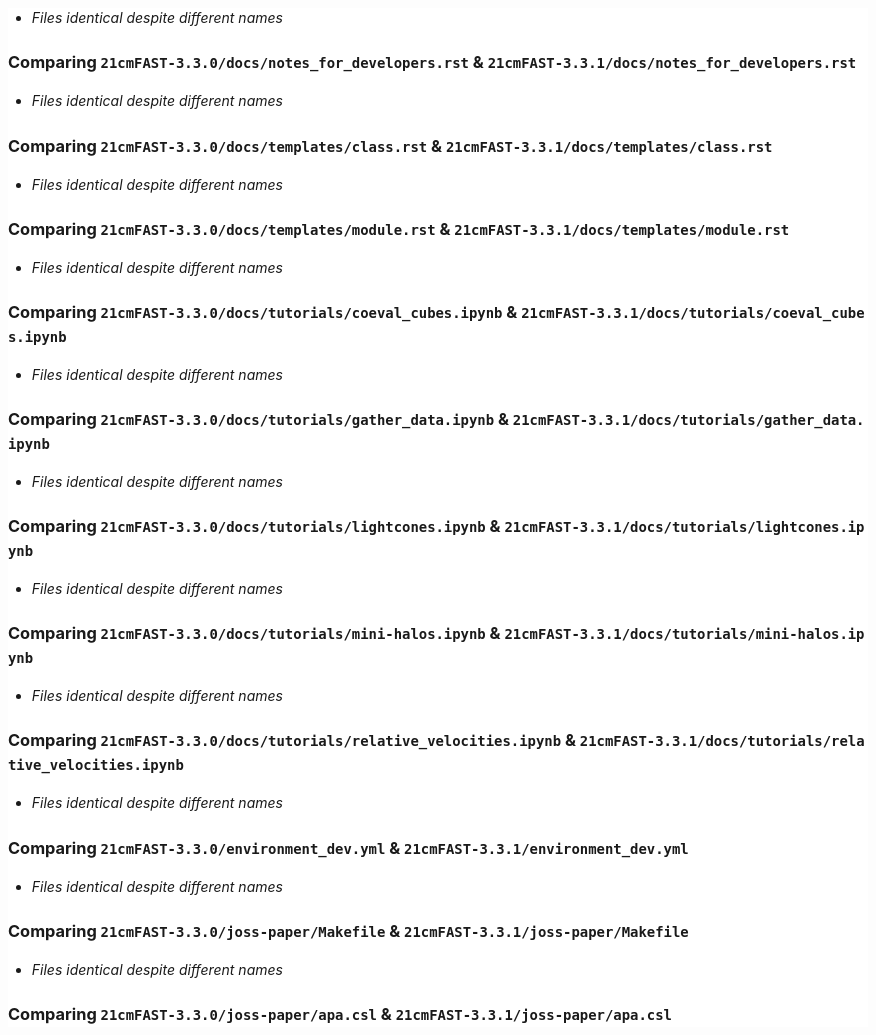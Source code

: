  * *Files identical despite different names*

### Comparing `21cmFAST-3.3.0/docs/notes_for_developers.rst` & `21cmFAST-3.3.1/docs/notes_for_developers.rst`

 * *Files identical despite different names*

### Comparing `21cmFAST-3.3.0/docs/templates/class.rst` & `21cmFAST-3.3.1/docs/templates/class.rst`

 * *Files identical despite different names*

### Comparing `21cmFAST-3.3.0/docs/templates/module.rst` & `21cmFAST-3.3.1/docs/templates/module.rst`

 * *Files identical despite different names*

### Comparing `21cmFAST-3.3.0/docs/tutorials/coeval_cubes.ipynb` & `21cmFAST-3.3.1/docs/tutorials/coeval_cubes.ipynb`

 * *Files identical despite different names*

### Comparing `21cmFAST-3.3.0/docs/tutorials/gather_data.ipynb` & `21cmFAST-3.3.1/docs/tutorials/gather_data.ipynb`

 * *Files identical despite different names*

### Comparing `21cmFAST-3.3.0/docs/tutorials/lightcones.ipynb` & `21cmFAST-3.3.1/docs/tutorials/lightcones.ipynb`

 * *Files identical despite different names*

### Comparing `21cmFAST-3.3.0/docs/tutorials/mini-halos.ipynb` & `21cmFAST-3.3.1/docs/tutorials/mini-halos.ipynb`

 * *Files identical despite different names*

### Comparing `21cmFAST-3.3.0/docs/tutorials/relative_velocities.ipynb` & `21cmFAST-3.3.1/docs/tutorials/relative_velocities.ipynb`

 * *Files identical despite different names*

### Comparing `21cmFAST-3.3.0/environment_dev.yml` & `21cmFAST-3.3.1/environment_dev.yml`

 * *Files identical despite different names*

### Comparing `21cmFAST-3.3.0/joss-paper/Makefile` & `21cmFAST-3.3.1/joss-paper/Makefile`

 * *Files identical despite different names*

### Comparing `21cmFAST-3.3.0/joss-paper/apa.csl` & `21cmFAST-3.3.1/joss-paper/apa.csl`

